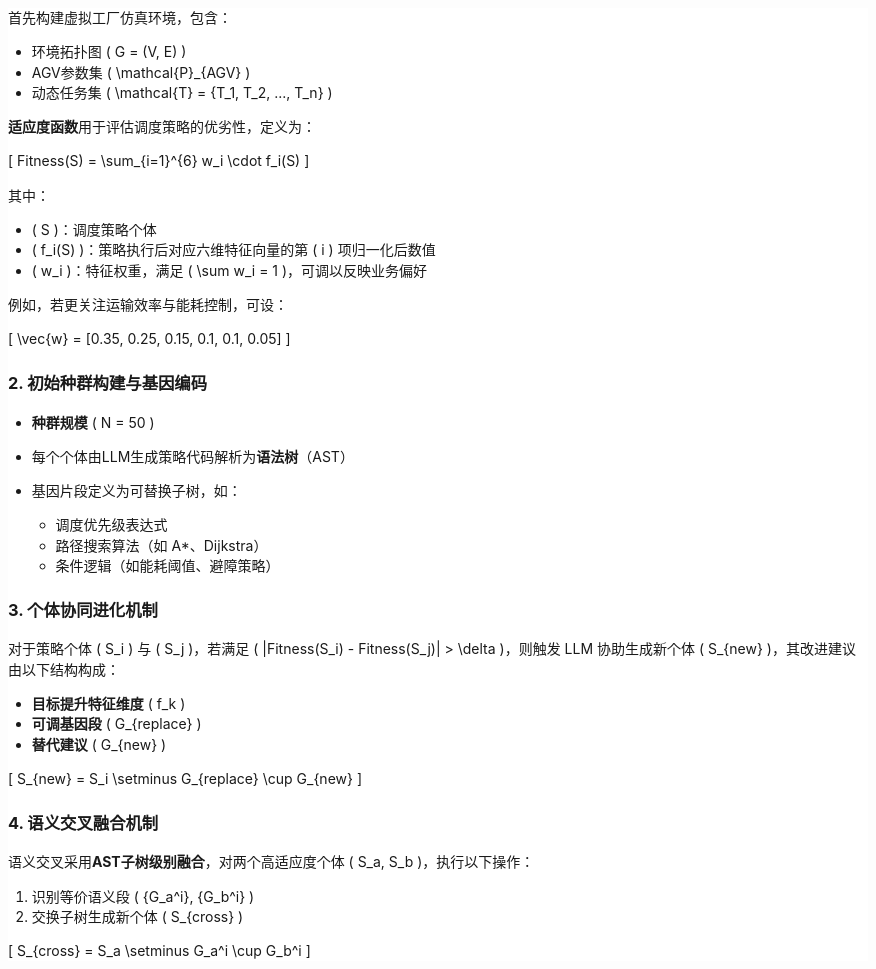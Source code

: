 首先构建虚拟工厂仿真环境，包含：

- 环境拓扑图 \( G = (V, E) \)
- AGV参数集 \( \mathcal{P}_{AGV} \)
- 动态任务集 \( \mathcal{T} = \{T_1, T_2, ..., T_n\} \)

**适应度函数**用于评估调度策略的优劣性，定义为：

\[
Fitness(S) = \sum_{i=1}^{6} w_i \cdot f_i(S)
\]

其中：

- \( S \)：调度策略个体
- \( f_i(S) \)：策略执行后对应六维特征向量的第 \( i \) 项归一化后数值
- \( w_i \)：特征权重，满足 \( \sum w_i = 1 \)，可调以反映业务偏好

例如，若更关注运输效率与能耗控制，可设：

\[
\vec{w} = [0.35, 0.25, 0.15, 0.1, 0.1, 0.05]
\]

### 2. 初始种群构建与基因编码

- **种群规模** \( N = 50 \)
- 每个个体由LLM生成策略代码解析为**语法树**（AST）
- 基因片段定义为可替换子树，如：

  - 调度优先级表达式
  - 路径搜索算法（如 A*、Dijkstra）
  - 条件逻辑（如能耗阈值、避障策略）

### 3. 个体协同进化机制

对于策略个体 \( S_i \) 与 \( S_j \)，若满足 \( |Fitness(S_i) - Fitness(S_j)| > \delta \)，则触发 LLM 协助生成新个体 \( S_{new} \)，其改进建议由以下结构构成：

- **目标提升特征维度** \( f_k \)
- **可调基因段** \( G_{replace} \)
- **替代建议** \( G_{new} \)

\[ 
S_{new} = S_i \setminus G_{replace} \cup G_{new}
\]

### 4. 语义交叉融合机制

语义交叉采用**AST子树级别融合**，对两个高适应度个体 \( S_a, S_b \)，执行以下操作：

1. 识别等价语义段 \( \{G_a^i\}, \{G_b^i\} \)
2. 交换子树生成新个体 \( S_{cross} \)

\[
S_{cross} = S_a \setminus G_a^i \cup G_b^i
\]
